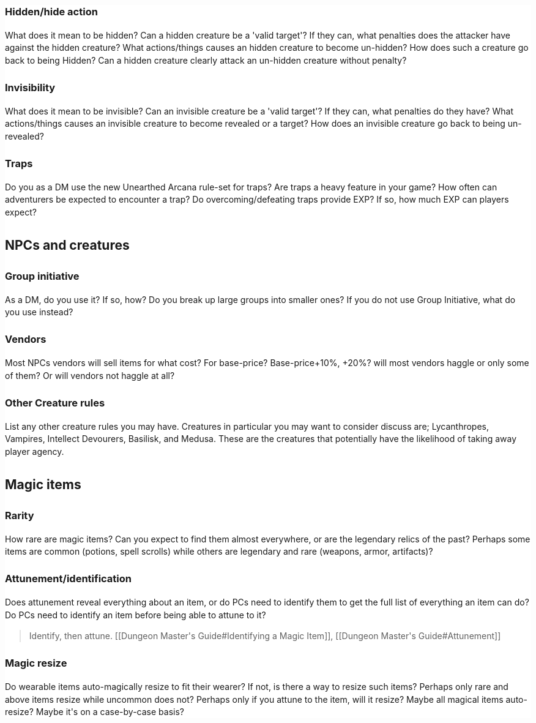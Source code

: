### **Hidden/hide action**
What does it mean to be hidden? Can a hidden creature be a 'valid target'? If they can, what penalties does the attacker have against the hidden creature? What actions/things causes an hidden creature to become un-hidden? How does such a creature go back to being Hidden? Can a hidden creature clearly attack an un-hidden creature without penalty?

### **Invisibility**
What does it mean to be invisible? Can an invisible creature be a 'valid target'? If they can, what penalties do they have? What actions/things causes an invisible creature to become revealed or a target? How does an invisible creature go back to being un-revealed?

### **Traps**
Do you as a DM use the new Unearthed Arcana rule-set for traps? Are traps a heavy feature in your game? How often can adventurers be expected to encounter a trap? Do overcoming/defeating traps provide EXP? If so, how much EXP can players expect?


## NPCs and creatures

### **Group initiative**
As a DM, do you use it? If so, how? Do you break up large groups into smaller ones? If you do not use Group Initiative, what do you use instead?

### **Vendors**
Most NPCs vendors will sell items for what cost? For base-price? Base-price+10%, +20%? will most vendors haggle or only some of them? Or will vendors not haggle at all?

### **Other Creature rules**
List any other creature rules you may have. Creatures in particular you may want to consider discuss are; Lycanthropes, Vampires, Intellect Devourers, Basilisk, and Medusa. These are the creatures that potentially have the likelihood of taking away player agency.


## Magic items

### **Rarity**
How rare are magic items? Can you expect to find them almost everywhere, or are the legendary relics of the past? Perhaps some items are common (potions, spell scrolls) while others are legendary and rare (weapons, armor, artifacts)?

### **Attunement/identification**
Does attunement reveal everything about an item, or do PCs need to identify them to get the full list of everything an item can do? Do PCs need to identify an item before being able to attune to it?

> Identify, then attune. [[Dungeon Master's Guide#Identifying a Magic Item]], [[Dungeon Master's Guide#Attunement]]

### **Magic resize**
Do wearable items auto-magically resize to fit their wearer? If not, is there a way to resize such items? Perhaps only rare and above items resize while uncommon does not? Perhaps only if you attune to the item, will it resize? Maybe all magical items auto-resize? Maybe it's on a case-by-case basis?

